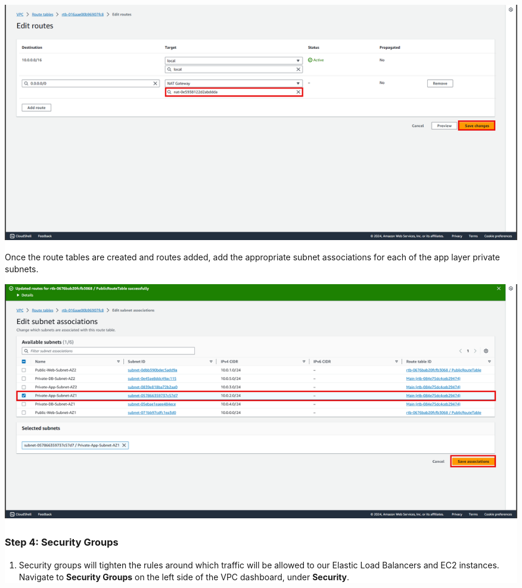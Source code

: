 ![25](docs/25.png)

Once the route tables are created and routes added, add the appropriate subnet associations for each of the app layer private subnets.

![26](docs/26.png)

### Step 4: Security Groups

1. Security groups will tighten the rules around which traffic will be allowed to our Elastic Load Balancers and EC2 instances. Navigate to **Security Groups** on the left side of the VPC dashboard, under **Security**.
